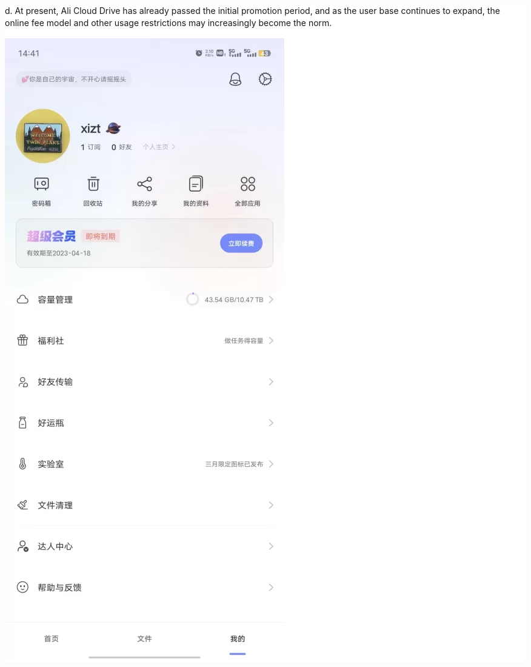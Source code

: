 d. At present, Ali Cloud Drive has already passed the initial promotion period, and as the user base continues to expand, the online fee model and other usage restrictions may increasingly become the norm.

![](images/Screenshot_20230418_144137-461x1024.webp)
